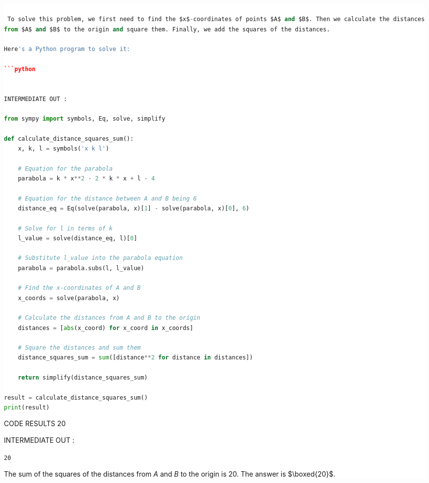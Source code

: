 ```python

 To solve this problem, we first need to find the $x$-coordinates of points $A$ and $B$. Then we calculate the distances from $A$ and $B$ to the origin and square them. Finally, we add the squares of the distances.

Here's a Python program to solve it:

```python


INTERMEDIATE OUT :

from sympy import symbols, Eq, solve, simplify

def calculate_distance_squares_sum():
    x, k, l = symbols('x k l')

    # Equation for the parabola
    parabola = k * x**2 - 2 * k * x + l - 4

    # Equation for the distance between A and B being 6
    distance_eq = Eq(solve(parabola, x)[1] - solve(parabola, x)[0], 6)

    # Solve for l in terms of k
    l_value = solve(distance_eq, l)[0]

    # Substitute l_value into the parabola equation
    parabola = parabola.subs(l, l_value)

    # Find the x-coordinates of A and B
    x_coords = solve(parabola, x)

    # Calculate the distances from A and B to the origin
    distances = [abs(x_coord) for x_coord in x_coords]

    # Square the distances and sum them
    distance_squares_sum = sum([distance**2 for distance in distances])

    return simplify(distance_squares_sum)

result = calculate_distance_squares_sum()
print(result)
```

CODE RESULTS 20

INTERMEDIATE OUT :
```output
20
```
The sum of the squares of the distances from $A$ and $B$ to the origin is 20. The answer is $\boxed{20}$.
